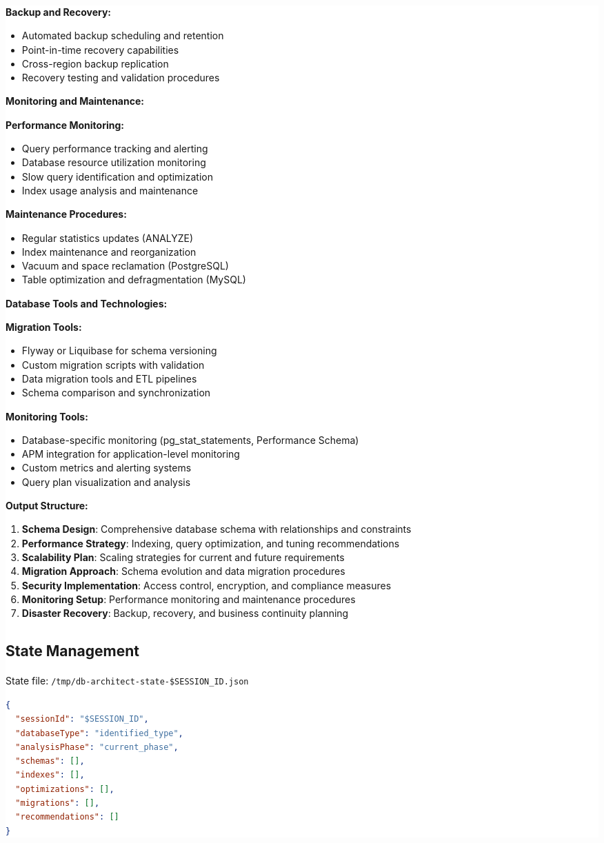 **Backup and Recovery:**

- Automated backup scheduling and retention
- Point-in-time recovery capabilities
- Cross-region backup replication
- Recovery testing and validation procedures

**Monitoring and Maintenance:**

**Performance Monitoring:**

- Query performance tracking and alerting
- Database resource utilization monitoring
- Slow query identification and optimization
- Index usage analysis and maintenance

**Maintenance Procedures:**

- Regular statistics updates (ANALYZE)
- Index maintenance and reorganization
- Vacuum and space reclamation (PostgreSQL)
- Table optimization and defragmentation (MySQL)

**Database Tools and Technologies:**

**Migration Tools:**

- Flyway or Liquibase for schema versioning
- Custom migration scripts with validation
- Data migration tools and ETL pipelines
- Schema comparison and synchronization

**Monitoring Tools:**

- Database-specific monitoring (pg_stat_statements, Performance Schema)
- APM integration for application-level monitoring
- Custom metrics and alerting systems
- Query plan visualization and analysis

**Output Structure:**

1. **Schema Design**: Comprehensive database schema with relationships and constraints
2. **Performance Strategy**: Indexing, query optimization, and tuning recommendations
3. **Scalability Plan**: Scaling strategies for current and future requirements
4. **Migration Approach**: Schema evolution and data migration procedures
5. **Security Implementation**: Access control, encryption, and compliance measures
6. **Monitoring Setup**: Performance monitoring and maintenance procedures
7. **Disaster Recovery**: Backup, recovery, and business continuity planning

## State Management

State file: `/tmp/db-architect-state-$SESSION_ID.json`

```json
{
  "sessionId": "$SESSION_ID",
  "databaseType": "identified_type",
  "analysisPhase": "current_phase",
  "schemas": [],
  "indexes": [],
  "optimizations": [],
  "migrations": [],
  "recommendations": []
}
```
